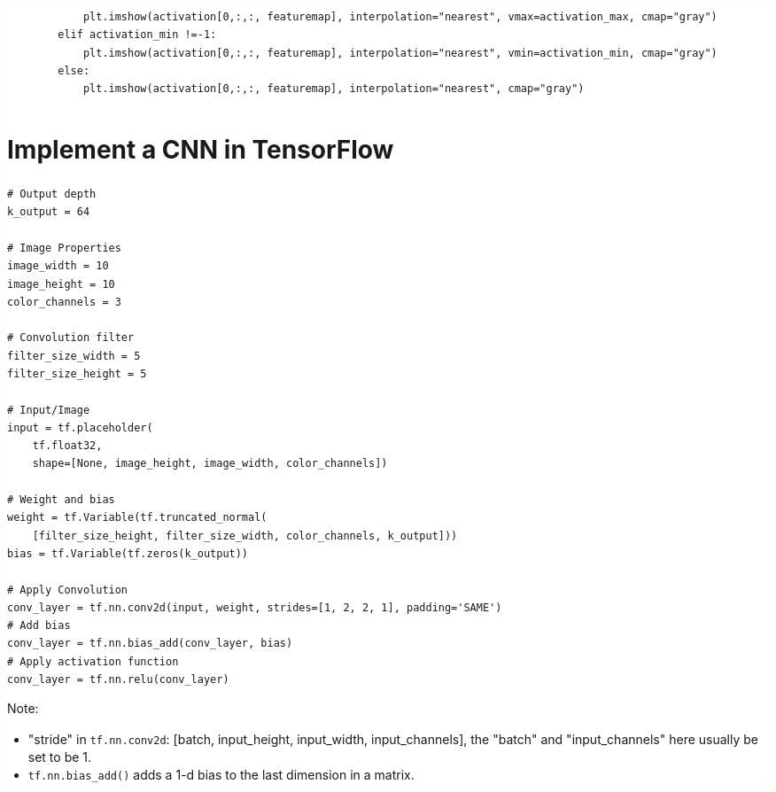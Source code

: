 	            plt.imshow(activation[0,:,:, featuremap], interpolation="nearest", vmax=activation_max, cmap="gray")
	        elif activation_min !=-1:
	            plt.imshow(activation[0,:,:, featuremap], interpolation="nearest", vmin=activation_min, cmap="gray")
	        else:
	            plt.imshow(activation[0,:,:, featuremap], interpolation="nearest", cmap="gray")

# Implement a CNN in TensorFlow
	# Output depth
	k_output = 64

	# Image Properties
	image_width = 10
	image_height = 10
	color_channels = 3

	# Convolution filter
	filter_size_width = 5
	filter_size_height = 5

	# Input/Image
	input = tf.placeholder(
	    tf.float32,
	    shape=[None, image_height, image_width, color_channels])

	# Weight and bias
	weight = tf.Variable(tf.truncated_normal(
	    [filter_size_height, filter_size_width, color_channels, k_output]))
	bias = tf.Variable(tf.zeros(k_output))

	# Apply Convolution
	conv_layer = tf.nn.conv2d(input, weight, strides=[1, 2, 2, 1], padding='SAME')
	# Add bias
	conv_layer = tf.nn.bias_add(conv_layer, bias)
	# Apply activation function
	conv_layer = tf.nn.relu(conv_layer)

Note: 
- "stride" in `tf.nn.conv2d`: [batch, input_height, input_width, input_channels], the "batch" and "input_channels" here usually be set to be 1.  
- `tf.nn.bias_add()` adds a 1-d bias to the last dimension in a matrix.  
